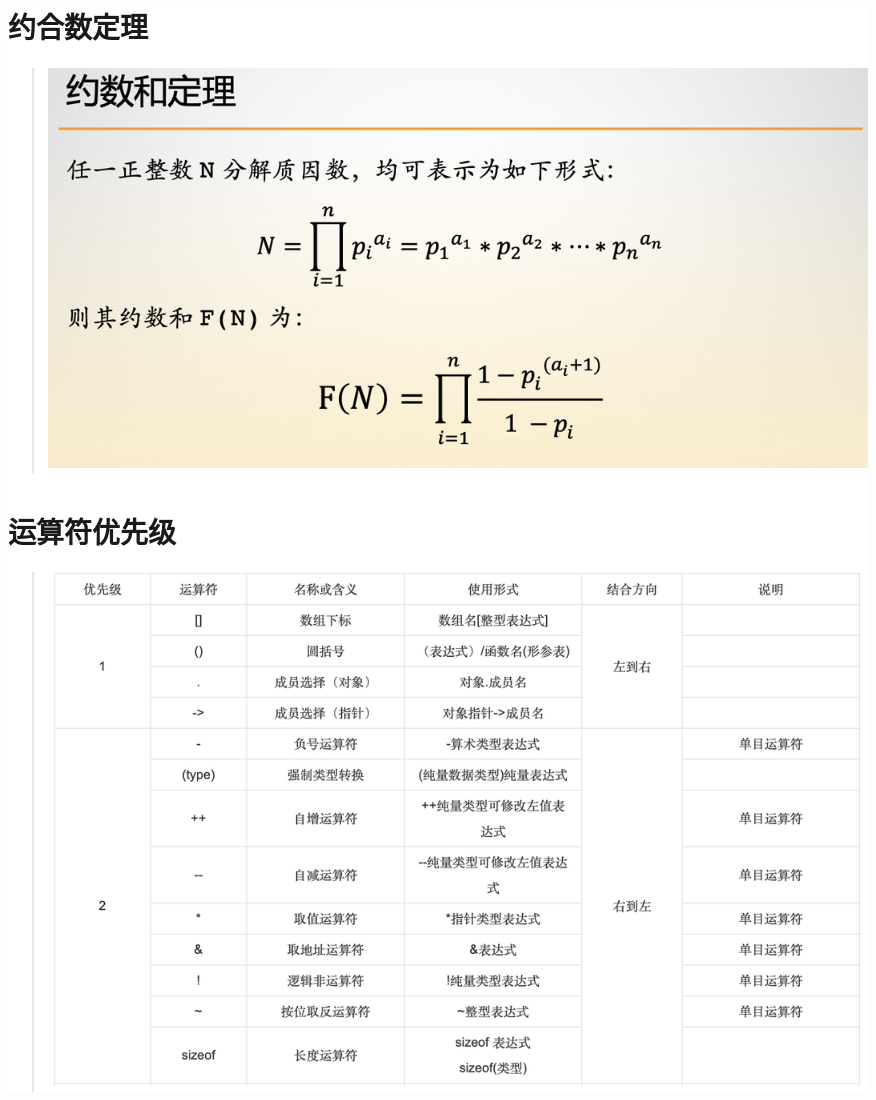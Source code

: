 
# 约合数定理

> ![屏幕快照 2019-01-05 上午11.04.09](../C/pic/ysh.png)
>

# 运算符优先级

> ![屏幕快照 2019-01-05 上午10.57.27](../C/pic/yxj1.png)
>

